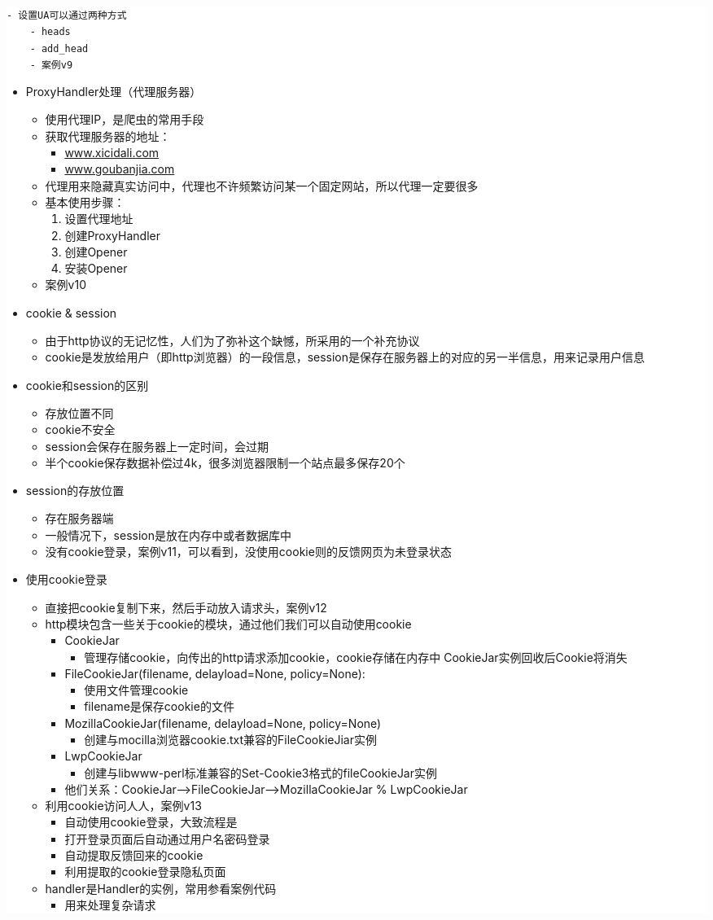     - 设置UA可以通过两种方式
        - heads
        - add_head
        - 案例v9
- ProxyHandler处理（代理服务器）
    - 使用代理IP，是爬虫的常用手段
    - 获取代理服务器的地址：
        - www.xicidali.com
        - www.goubanjia.com
    - 代理用来隐藏真实访问中，代理也不许频繁访问某一个固定网站，所以代理一定要很多
    - 基本使用步骤：
        1. 设置代理地址
        2. 创建ProxyHandler
        3. 创建Opener
        4. 安装Opener
    - 案例v10
    
- cookie & session
    - 由于http协议的无记忆性，人们为了弥补这个缺憾，所采用的一个补充协议
    - cookie是发放给用户（即http浏览器）的一段信息，session是保存在服务器上的对应的另一半信息，用来记录用户信息
    
- cookie和session的区别
    - 存放位置不同
    - cookie不安全
    - session会保存在服务器上一定时间，会过期
    - 半个cookie保存数据补偿过4k，很多浏览器限制一个站点最多保存20个
- session的存放位置
    - 存在服务器端
    - 一般情况下，session是放在内存中或者数据库中
    - 没有cookie登录，案例v11，可以看到，没使用cookie则的反馈网页为未登录状态
    
- 使用cookie登录
    - 直接把cookie复制下来，然后手动放入请求头，案例v12
    - http模块包含一些关于cookie的模块，通过他们我们可以自动使用cookie
        - CookieJar
            - 管理存储cookie，向传出的http请求添加cookie，cookie存储在内存中
            CookieJar实例回收后Cookie将消失
        - FileCookieJar(filename, delayload=None, policy=None):
            - 使用文件管理cookie
            - filename是保存cookie的文件
        - MozillaCookieJar(filename, delayload=None, policy=None)
            - 创建与mocilla浏览器cookie.txt兼容的FileCookieJiar实例
        - LwpCookieJar
            - 创建与libwww-perl标准兼容的Set-Cookie3格式的fileCookieJar实例
        - 他们关系：CookieJar-->FileCookieJar-->MozillaCookieJar % LwpCookieJar
    - 利用cookie访问人人，案例v13
        - 自动使用cookie登录，大致流程是
        - 打开登录页面后自动通过用户名密码登录
        - 自动提取反馈回来的cookie
        - 利用提取的cookie登录隐私页面
    - handler是Handler的实例，常用参看案例代码
        - 用来处理复杂请求  
        